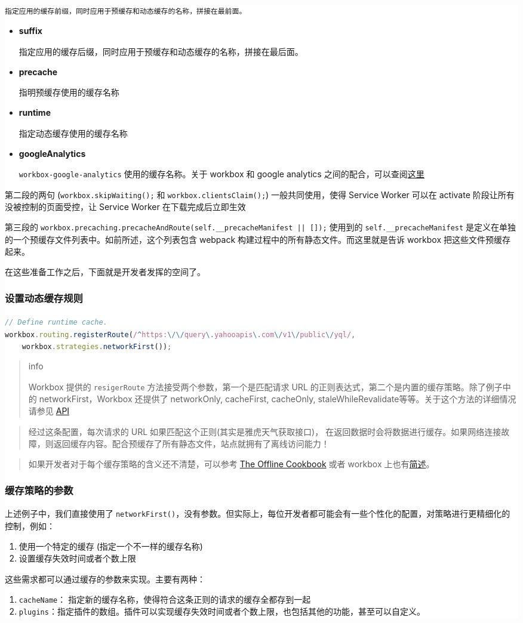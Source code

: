     指定应用的缓存前缀，同时应用于预缓存和动态缓存的名称，拼接在最前面。

* __suffix__

    指定应用的缓存后缀，同时应用于预缓存和动态缓存的名称，拼接在最后面。

* __precache__

    指明预缓存使用的缓存名称

* __runtime__

    指定动态缓存使用的缓存名称

* __googleAnalytics__

    `workbox-google-analytics` 使用的缓存名称。关于 workbox 和 google analytics 之间的配合，可以查阅[这里](https://developers.google.com/web/tools/workbox/modules/workbox-google-analytics)

第二段的两句 (`workbox.skipWaiting();` 和 `workbox.clientsClaim();`) 一般共同使用，使得 Service Worker 可以在 activate 阶段让所有没被控制的页面受控，让 Service Worker 在下载完成后立即生效

第三段的 `workbox.precaching.precacheAndRoute(self.__precacheManifest || []);` 使用到的 `self.__precacheManifest` 是定义在单独的一个预缓存文件列表中。如前所述，这个列表包含 webpack 构建过程中的所有静态文件。而这里就是告诉 workbox 把这些文件预缓存起来。

在这些准备工作之后，下面就是开发者发挥的空间了。

### 设置动态缓存规则

```javascript
// Define runtime cache.
workbox.routing.registerRoute(/^https:\/\/query\.yahooapis\.com\/v1\/public\/yql/,
    workbox.strategies.networkFirst());
```

> info
>
> Workbox 提供的 `resigerRoute` 方法接受两个参数，第一个是匹配请求 URL 的正则表达式，第二个是内置的缓存策略。除了例子中的 networkFirst，Workbox 还提供了 networkOnly, cacheFirst, cacheOnly, staleWhileRevalidate等等。关于这个方法的详细情况请参见 [API](https://developers.google.com/web/tools/workbox/reference-docs/latest/workbox.routing#.registerRoute)

> 经过这条配置，每次请求的 URL 如果匹配这个正则(其实是雅虎天气获取接口)， 在返回数据时会将数据进行缓存。如果网络连接故障，则返回缓存内容。配合预缓存了所有静态文件，站点就拥有了离线访问能力！

> 如果开发者对于每个缓存策略的含义还不清楚，可以参考 [The Offline Cookbook](https://jakearchibald.com/2014/offline-cookbook/#serving-suggestions-responding-to-requests) 或者 workbox 上也有[简述](https://developers.google.com/web/tools/workbox/modules/workbox-strategies)。

### 缓存策略的参数

上述例子中，我们直接使用了 `networkFirst()`，没有参数。但实际上，每位开发者都可能会有一些个性化的配置，对策略进行更精细化的控制，例如：

1. 使用一个特定的缓存 (指定一个不一样的缓存名称)
2. 设置缓存失效时间或者个数上限

这些需求都可以通过缓存的参数来实现。主要有两种：

1. `cacheName`： 指定新的缓存名称，使得符合这条正则的请求的缓存全都存到一起
2. `plugins`：指定插件的数组。插件可以实现缓存失效时间或者个数上限，也包括其他的功能，甚至可以自定义。
